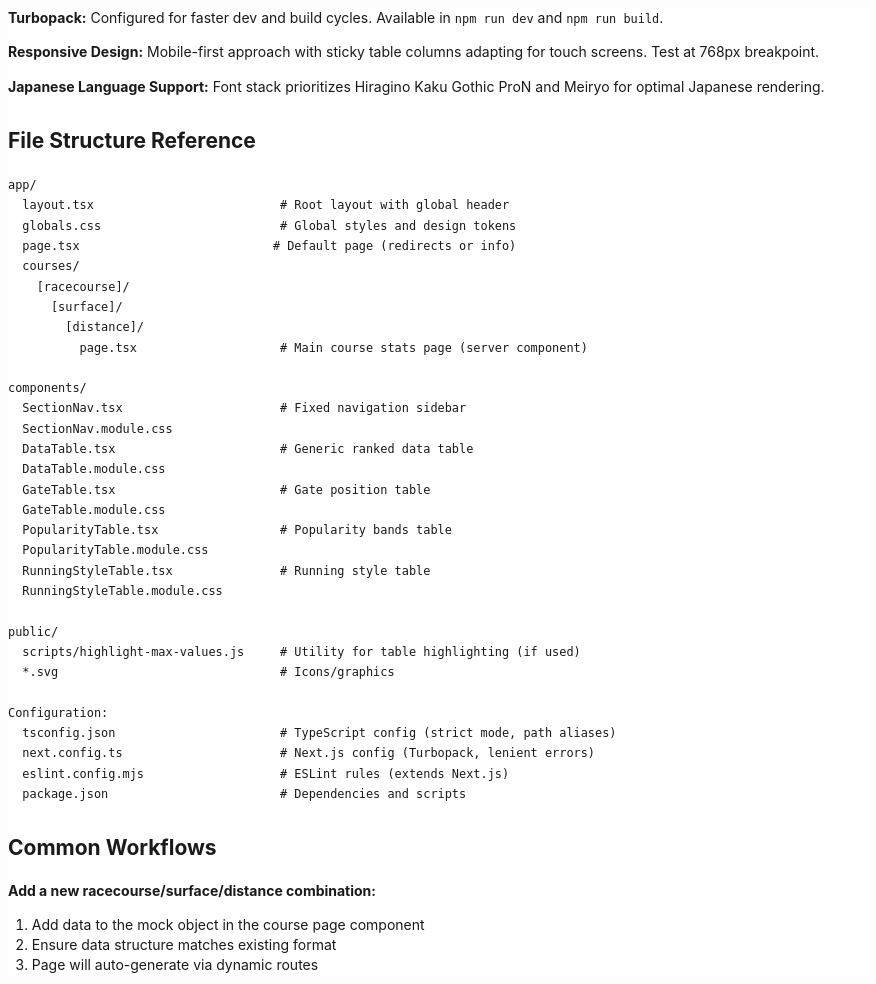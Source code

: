 **Turbopack:** Configured for faster dev and build cycles. Available in `npm run dev` and `npm run build`.

**Responsive Design:** Mobile-first approach with sticky table columns adapting for touch screens. Test at 768px breakpoint.

**Japanese Language Support:** Font stack prioritizes Hiragino Kaku Gothic ProN and Meiryo for optimal Japanese rendering.

## File Structure Reference

```
app/
  layout.tsx                          # Root layout with global header
  globals.css                         # Global styles and design tokens
  page.tsx                           # Default page (redirects or info)
  courses/
    [racecourse]/
      [surface]/
        [distance]/
          page.tsx                    # Main course stats page (server component)

components/
  SectionNav.tsx                      # Fixed navigation sidebar
  SectionNav.module.css
  DataTable.tsx                       # Generic ranked data table
  DataTable.module.css
  GateTable.tsx                       # Gate position table
  GateTable.module.css
  PopularityTable.tsx                 # Popularity bands table
  PopularityTable.module.css
  RunningStyleTable.tsx               # Running style table
  RunningStyleTable.module.css

public/
  scripts/highlight-max-values.js     # Utility for table highlighting (if used)
  *.svg                               # Icons/graphics

Configuration:
  tsconfig.json                       # TypeScript config (strict mode, path aliases)
  next.config.ts                      # Next.js config (Turbopack, lenient errors)
  eslint.config.mjs                   # ESLint rules (extends Next.js)
  package.json                        # Dependencies and scripts
```

## Common Workflows

**Add a new racecourse/surface/distance combination:**
1. Add data to the mock object in the course page component
2. Ensure data structure matches existing format
3. Page will auto-generate via dynamic routes
